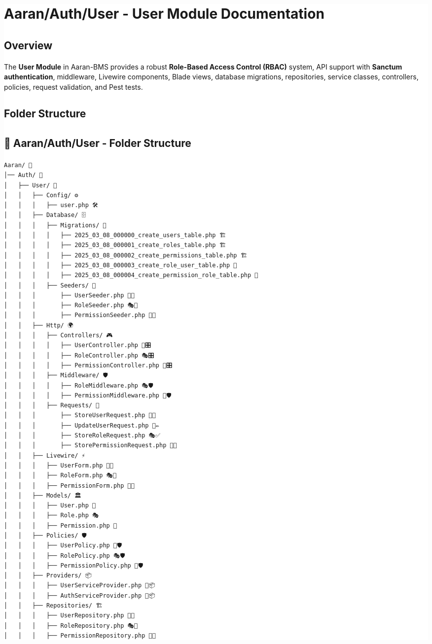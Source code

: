 # Aaran/Auth/User - User Module Documentation

## Overview

The **User Module** in Aaran-BMS provides a robust **Role-Based Access Control (RBAC)** system, API support with **Sanctum authentication**, middleware, Livewire components, Blade views, database migrations, repositories, service classes, controllers, policies, request validation, and Pest tests.

## Folder Structure


## **📂 Aaran/Auth/User - Folder Structure**
```
Aaran/ 🚀
│── Auth/ 🔐
│   ├── User/ 👤
│   │   ├── Config/ ⚙️
│   │   │   ├── user.php 🛠️
│   │   ├── Database/ 🗄️
│   │   │   ├── Migrations/ 📜
│   │   │   │   ├── 2025_03_08_000000_create_users_table.php 🏗️
│   │   │   │   ├── 2025_03_08_000001_create_roles_table.php 🏗️
│   │   │   │   ├── 2025_03_08_000002_create_permissions_table.php 🏗️
│   │   │   │   ├── 2025_03_08_000003_create_role_user_table.php 🔗
│   │   │   │   ├── 2025_03_08_000004_create_permission_role_table.php 🔗
│   │   │   ├── Seeders/ 🌱
│   │   │       ├── UserSeeder.php 👤🌱
│   │   │       ├── RoleSeeder.php 🎭🌱
│   │   │       ├── PermissionSeeder.php 🔑🌱
│   │   ├── Http/ 🌍
│   │   │   ├── Controllers/ 🎮
│   │   │   │   ├── UserController.php 👤🎛️
│   │   │   │   ├── RoleController.php 🎭🎛️
│   │   │   │   ├── PermissionController.php 🔑🎛️
│   │   │   ├── Middleware/ 🛡️
│   │   │   │   ├── RoleMiddleware.php 🎭🛡️
│   │   │   │   ├── PermissionMiddleware.php 🔑🛡️
│   │   │   ├── Requests/ 📩
│   │   │       ├── StoreUserRequest.php 👤✅
│   │   │       ├── UpdateUserRequest.php 👤✏️
│   │   │       ├── StoreRoleRequest.php 🎭✅
│   │   │       ├── StorePermissionRequest.php 🔑✅
│   │   ├── Livewire/ ⚡
│   │   │   ├── UserForm.php 👤📝
│   │   │   ├── RoleForm.php 🎭📝
│   │   │   ├── PermissionForm.php 🔑📝
│   │   ├── Models/ 🏛️
│   │   │   ├── User.php 👤
│   │   │   ├── Role.php 🎭
│   │   │   ├── Permission.php 🔑
│   │   ├── Policies/ 🛡️
│   │   │   ├── UserPolicy.php 👤🛡️
│   │   │   ├── RolePolicy.php 🎭🛡️
│   │   │   ├── PermissionPolicy.php 🔑🛡️
│   │   ├── Providers/ 📦
│   │   │   ├── UserServiceProvider.php 👤📦
│   │   │   ├── AuthServiceProvider.php 🔑📦
│   │   ├── Repositories/ 🏗️
│   │   │   ├── UserRepository.php 👤💾
│   │   │   ├── RoleRepository.php 🎭💾
│   │   │   ├── PermissionRepository.php 🔑💾
```